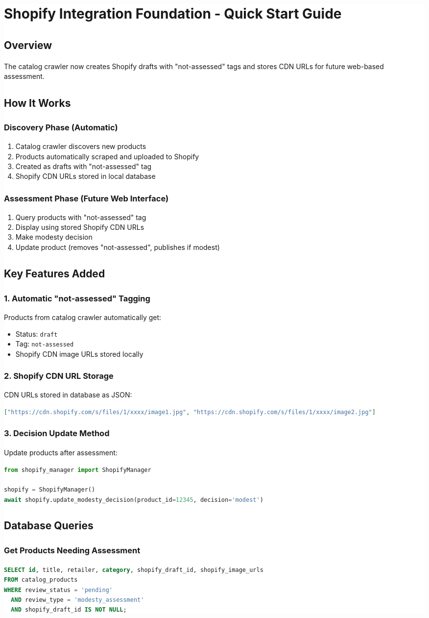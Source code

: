 # Shopify Integration Foundation - Quick Start Guide

## Overview
The catalog crawler now creates Shopify drafts with "not-assessed" tags and stores CDN URLs for future web-based assessment.

## How It Works

### Discovery Phase (Automatic)
1. Catalog crawler discovers new products
2. Products automatically scraped and uploaded to Shopify
3. Created as drafts with "not-assessed" tag
4. Shopify CDN URLs stored in local database

### Assessment Phase (Future Web Interface)
1. Query products with "not-assessed" tag
2. Display using stored Shopify CDN URLs
3. Make modesty decision
4. Update product (removes "not-assessed", publishes if modest)

## Key Features Added

### 1. Automatic "not-assessed" Tagging
Products from catalog crawler automatically get:
- Status: `draft`
- Tag: `not-assessed`
- Shopify CDN image URLs stored locally

### 2. Shopify CDN URL Storage
CDN URLs stored in database as JSON:
```json
["https://cdn.shopify.com/s/files/1/xxxx/image1.jpg", "https://cdn.shopify.com/s/files/1/xxxx/image2.jpg"]
```

### 3. Decision Update Method
Update products after assessment:
```python
from shopify_manager import ShopifyManager

shopify = ShopifyManager()
await shopify.update_modesty_decision(product_id=12345, decision='modest')
```

## Database Queries

### Get Products Needing Assessment
```sql
SELECT id, title, retailer, category, shopify_draft_id, shopify_image_urls
FROM catalog_products
WHERE review_status = 'pending'
  AND review_type = 'modesty_assessment'
  AND shopify_draft_id IS NOT NULL;
```
